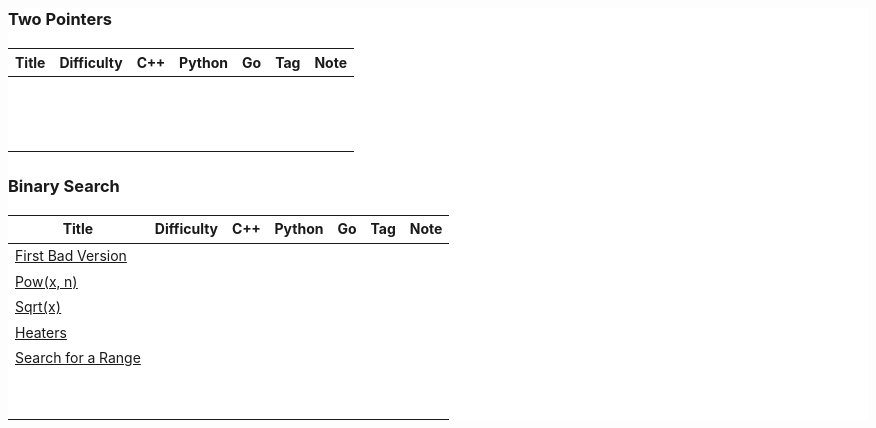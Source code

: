 
### Two Pointers
| Title | Difficulty | C++  | Python | Go   | Tag  | Note |
| ----- | ---------- | ---- | ------ | ---- | ---- | ---- |
|       |            |      |        |      |      |      |
|       |            |      |        |      |      |      |
|       |            |      |        |      |      |      |
|       |            |      |        |      |      |      |
|       |            |      |        |      |      |      |
|       |            |      |        |      |      |      |
|       |            |      |        |      |      |      |
|       |            |      |        |      |      |      |
|       |            |      |        |      |      |      |
|       |            |      |        |      |      |      |
|       |            |      |        |      |      |      |
|       |            |      |        |      |      |      |
|       |            |      |        |      |      |      |
|       |            |      |        |      |      |      |



### Binary Search
| Title                                                        | Difficulty | C++  | Python | Go   | Tag  | Note |
| ------------------------------------------------------------ | ---------- | ---- | ------ | ---- | ---- | ---- |
| [First Bad Version](https://leetcode.com/problems/first-bad-version) |            |      |        |      |      |      |
| [Pow(x, n)](https://leetcode.com/problems/powx-n)            |            |      |        |      |      |      |
| [Sqrt(x)](https://leetcode.com/problems/sqrtx)               |            |      |        |      |      |      |
| [Heaters](https://leetcode.com/problems/heaters)             |            |      |        |      |      |      |
| [Search for a Range](https://leetcode.com/problems/search-for-a-range) |            |      |        |      |      |      |
|                                                              |            |      |        |      |      |      |
|                                                              |            |      |        |      |      |      |
|                                                              |            |      |        |      |      |      |
|                                                              |            |      |        |      |      |      |
|                                                              |            |      |        |      |      |      |
|                                                              |            |      |        |      |      |      |
|                                                              |            |      |        |      |      |      |
|                                                              |            |      |        |      |      |      |
|                                                              |            |      |        |      |      |      |
